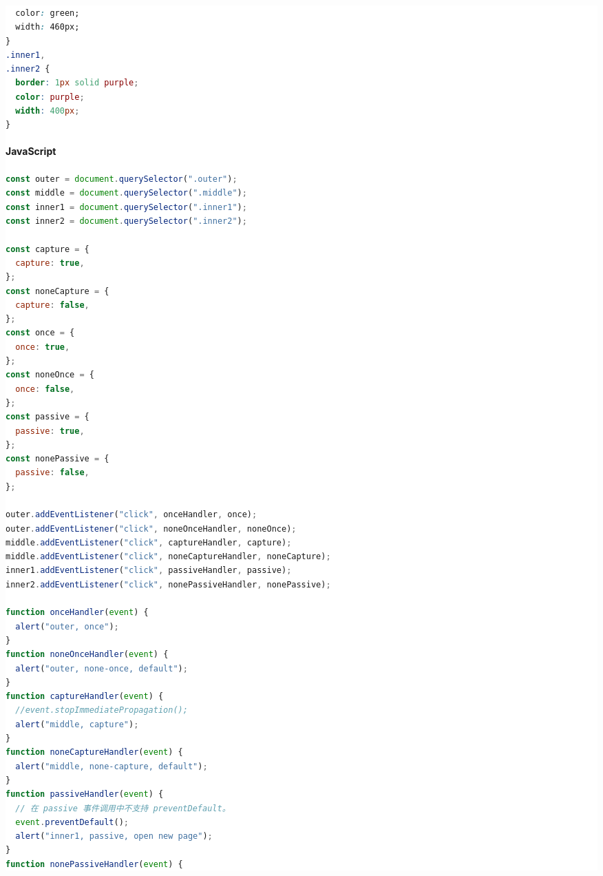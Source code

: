 ```css
  color: green;
  width: 460px;
}
.inner1,
.inner2 {
  border: 1px solid purple;
  color: purple;
  width: 400px;
}
```

#### JavaScript

```js
const outer = document.querySelector(".outer");
const middle = document.querySelector(".middle");
const inner1 = document.querySelector(".inner1");
const inner2 = document.querySelector(".inner2");

const capture = {
  capture: true,
};
const noneCapture = {
  capture: false,
};
const once = {
  once: true,
};
const noneOnce = {
  once: false,
};
const passive = {
  passive: true,
};
const nonePassive = {
  passive: false,
};

outer.addEventListener("click", onceHandler, once);
outer.addEventListener("click", noneOnceHandler, noneOnce);
middle.addEventListener("click", captureHandler, capture);
middle.addEventListener("click", noneCaptureHandler, noneCapture);
inner1.addEventListener("click", passiveHandler, passive);
inner2.addEventListener("click", nonePassiveHandler, nonePassive);

function onceHandler(event) {
  alert("outer, once");
}
function noneOnceHandler(event) {
  alert("outer, none-once, default");
}
function captureHandler(event) {
  //event.stopImmediatePropagation();
  alert("middle, capture");
}
function noneCaptureHandler(event) {
  alert("middle, none-capture, default");
}
function passiveHandler(event) {
  // 在 passive 事件调用中不支持 preventDefault。
  event.preventDefault();
  alert("inner1, passive, open new page");
}
function nonePassiveHandler(event) {
```